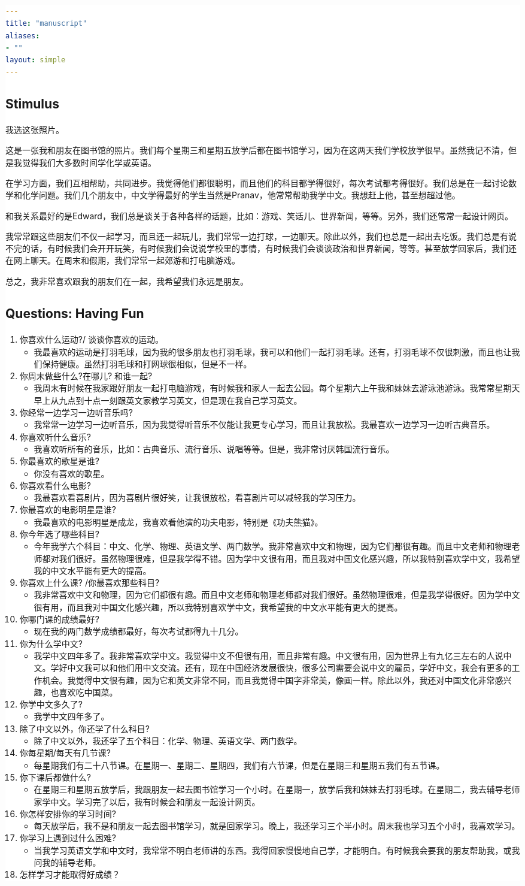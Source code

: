```yaml
---
title: "manuscript"
aliases:
- ""
layout: simple
---
```


## Stimulus

我选这张照片。

这是一张我和朋友在图书馆的照片。我们每个星期三和星期五放学后都在图书馆学习，因为在这两天我们学校放学很早。虽然我记不清，但是我觉得我们大多数时间学化学或英语。

在学习方面，我们互相帮助，共同进步。我觉得他们都很聪明，而且他们的科目都学得很好，每次考试都考得很好。我们总是在一起讨论数学和化学问题。我们几个朋友中，中文学得最好的学生当然是Pranav，他常常帮助我学中文。我想赶上他，甚至想超过他。

和我关系最好的是Edward，我们总是谈关于各种各样的话题，比如：游戏、笑话儿、世界新闻，等等。另外，我们还常常一起设计网页。

我常常跟这些朋友们不仅一起学习，而且还一起玩儿，我们常常一边打球，一边聊天。除此以外，我们也总是一起出去吃饭。我们总是有说不完的话，有时候我们会开开玩笑，有时候我们会说说学校里的事情，有时候我们会谈谈政治和世界新闻，等等。甚至放学回家后，我们还在网上聊天。在周末和假期，我们常常一起郊游和打电脑游戏。

总之，我非常喜欢跟我的朋友们在一起，我希望我们永远是朋友。

## Questions: Having Fun

1. 你喜欢什么运动?/ 谈谈你喜欢的运动。
    - 我最喜欢的运动是打羽毛球，因为我的很多朋友也打羽毛球，我可以和他们一起打羽毛球。还有，打羽毛球不仅很刺激，而且也让我们保持健康。虽然打羽毛球和打网球很相似，但是不一样。
2. 你周末做些什么?在哪儿? 和谁一起?
    - 我周末有时候在我家跟好朋友一起打电脑游戏，有时候我和家人一起去公园。每个星期六上午我和妹妹去游泳池游泳。我常常星期天早上从九点到十点一刻跟英文家教学习英文，但是现在我自己学习英文。
3. 你经常一边学习一边听音乐吗?
    - 我常常一边学习一边听音乐，因为我觉得听音乐不仅能让我更专心学习，而且让我放松。我最喜欢一边学习一边听古典音乐。
4. 你喜欢听什么音乐?
    - 我喜欢听所有的音乐，比如：古典音乐、流行音乐、说唱等等。但是，我非常讨厌韩国流行音乐。
5. 你最喜欢的歌星是谁?
    - 你没有喜欢的歌星。
6. 你喜欢看什么电影?
    - 我最喜欢看喜剧片，因为喜剧片很好笑，让我很放松，看喜剧片可以减轻我的学习压力。
7. 你最喜欢的电影明星是谁?
    - 我最喜欢的电影明星是成龙，我喜欢看他演的功夫电影，特别是《功夫熊猫》。
8. 你今年选了哪些科目?
    - 今年我学六个科目：中文、化学、物理、英语文学、两门数学。我非常喜欢中文和物理，因为它们都很有趣。而且中文老师和物理老师都对我们很好。虽然物理很难，但是我学得不错。因为学中文很有用，而且我对中国文化感兴趣，所以我特别喜欢学中文，我希望我的中文水平能有更大的提高。
9. 你喜欢上什么课? /你最喜欢那些科目?
    - 我非常喜欢中文和物理，因为它们都很有趣。而且中文老师和物理老师都对我们很好。虽然物理很难，但是我学得很好。因为学中文很有用，而且我对中国文化感兴趣，所以我特别喜欢学中文，我希望我的中文水平能有更大的提高。
10. 你哪门课的成绩最好?
    - 现在我的两门数学成绩都最好，每次考试都得九十几分。
11. 你为什么学中文?
    - 我学中文四年多了。我非常喜欢学中文。我觉得中文不但很有用，而且非常有趣。中文很有用，因为世界上有九亿三左右的人说中文。学好中文我可以和他们用中文交流。还有，现在中国经济发展很快，很多公司需要会说中文的雇员，学好中文，我会有更多的工作机会。我觉得中文很有趣，因为它和英文非常不同，而且我觉得中国字非常美，像画一样。除此以外，我还对中国文化非常感兴趣，也喜欢吃中国菜。
12. 你学中文多久了?
    - 我学中文四年多了。
13. 除了中文以外，你还学了什么科目?
    - 除了中文以外，我还学了五个科目：化学、物理、英语文学、两门数学。
14. 你每星期/每天有几节课?
    - 每星期我们有二十八节课。在星期一、星期二、星期四，我们有六节课，但是在星期三和星期五我们有五节课。
15. 你下课后都做什么?
    - 在星期三和星期五放学后，我跟朋友一起去图书馆学习一个小时。在星期一，放学后我和妹妹去打羽毛球。在星期二，我去辅导老师家学中文。学习完了以后，我有时候会和朋友一起设计网页。
16. 你怎样安排你的学习时间?
    - 每天放学后，我不是和朋友一起去图书馆学习，就是回家学习。晚上，我还学习三个半小时。周末我也学习五个小时，我喜欢学习。
17. 你学习上遇到过什么困难?
    - 当我学习英语文学和中文时，我常常不明白老师讲的东西。我得回家慢慢地自己学，才能明白。有时候我会要我的朋友帮助我，或我问我的辅导老师。
18. 怎样学习才能取得好成绩？